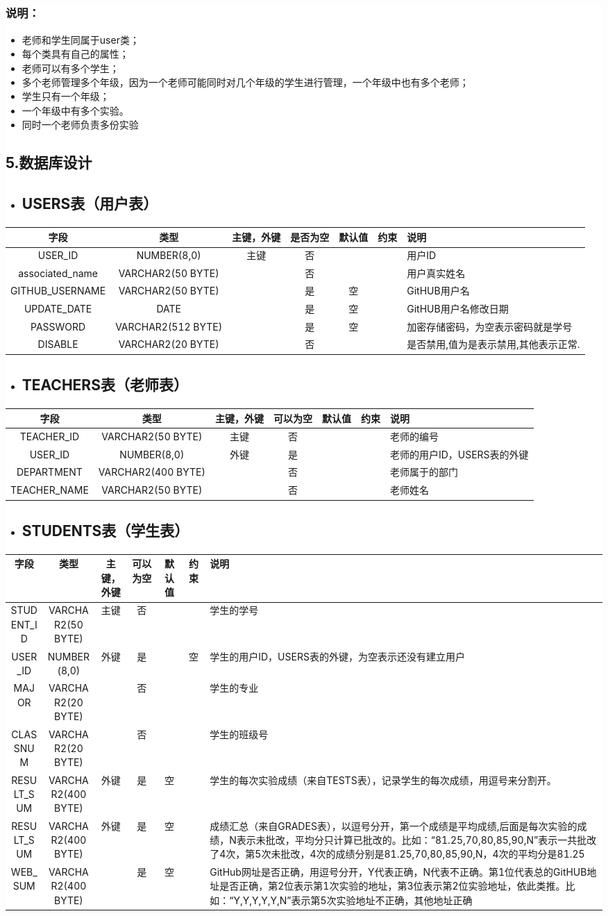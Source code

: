 ### 说明：
+ 老师和学生同属于user类；
+ 每个类具有自己的属性；
+ 老师可以有多个学生；
+ 多个老师管理多个年级，因为一个老师可能同时对几个年级的学生进行管理，一个年级中也有多个老师；
+ 学生只有一个年级；
+ 一个年级中有多个实验。
+ 同时一个老师负责多份实验


## 5.数据库设计

    


- ## USERS表（用户表）

| 字段 | 类型 | 主键，外键 | 是否为空 | 默认值 | 约束 |  说明 | 
| :------:| :------: | :------: |  :------:| :------: | :-----: | :----------|
|USER_ID|NUMBER(8,0)|主键|否| &nbsp;| &nbsp;| 用户ID|
|associated_name |VARCHAR2(50 BYTE)|&nbsp; |否| &nbsp;| &nbsp;| 用户真实姓名|
|GITHUB_USERNAME|VARCHAR2(50 BYTE)|&nbsp; |是|空|&nbsp; | GitHUB用户名|
|UPDATE_DATE|DATE|&nbsp; |是|空| &nbsp;| GitHUB用户名修改日期|
|PASSWORD|VARCHAR2(512 BYTE)| &nbsp;|是|空|&nbsp; | 加密存储密码，为空表示密码就是学号|
|DISABLE|VARCHAR2(20 BYTE)|  &nbsp;|否|  &nbsp;|  &nbsp;|是否禁用,值为是表示禁用,其他表示正常.|






- ## TEACHERS表（老师表）


| 字段 | 类型 | 主键，外键 | 可以为空 | 默认值 |约束|说明|
|:-------:|:-------------:|:------:|:----:|:---:|:----:|:----------|
|TEACHER_ID|VARCHAR2(50 BYTE)|主键|否| &nbsp; | &nbsp; | 老师的编号|
|USER_ID|NUMBER(8,0)|外键|是| &nbsp; | &nbsp; | 老师的用户ID，USERS表的外键|
|DEPARTMENT|VARCHAR2(400 BYTE)| &nbsp; |否| &nbsp; |  &nbsp;| 老师属于的部门|
|TEACHER_NAME|VARCHAR2(50 BYTE)|&nbsp; |否| &nbsp;| &nbsp;| 老师姓名|


- ## STUDENTS表（学生表）


 |字段|类型|主键，外键|可以为空|默认值|约束|说明|
|:-------:|:-------------:|:------:|:----:|:---:|:----:|:----------|
|STUDENT_ID|VARCHAR2(50 BYTE)|主键|否| &nbsp; | &nbsp; | 学生的学号|
 |USER_ID|NUMBER(8,0)|外键|是| &nbsp; |空| 学生的用户ID，USERS表的外键，为空表示还没有建立用户| 
 |MAJOR|VARCHAR2(20 BYTE)| &nbsp; |否|  &nbsp;| &nbsp; |学生的专业|   
|CLASSNUM|VARCHAR2(20 BYTE)|  &nbsp;|否|  &nbsp;|  &nbsp;|学生的班级号|
|RESULT_SUM|VARCHAR2(400 BYTE)|外键|是|空| &nbsp; | 学生的每次实验成绩（来自TESTS表），记录学生的每次成绩，用逗号来分割开。|
|RESULT_SUM|VARCHAR2(400 BYTE)|外键|是|空| &nbsp; | 成绩汇总（来自GRADES表），以逗号分开，第一个成绩是平均成绩,后面是每次实验的成绩，N表示未批改，平均分只计算已批改的。比如：“81.25,70,80,85,90,N”表示一共批改了4次，第5次未批改，4次的成绩分别是81.25,70,80,85,90,N，4次的平均分是81.25|
|WEB_SUM|VARCHAR2(400 BYTE)|  &nbsp;|是|空| &nbsp; | GitHub网址是否正确，用逗号分开，Y代表正确，N代表不正确。第1位代表总的GitHUB地址是否正确，第2位表示第1次实验的地址，第3位表示第2位实验地址，依此类推。比如：“Y,Y,Y,Y,Y,N”表示第5次实验地址不正确，其他地址正确|
